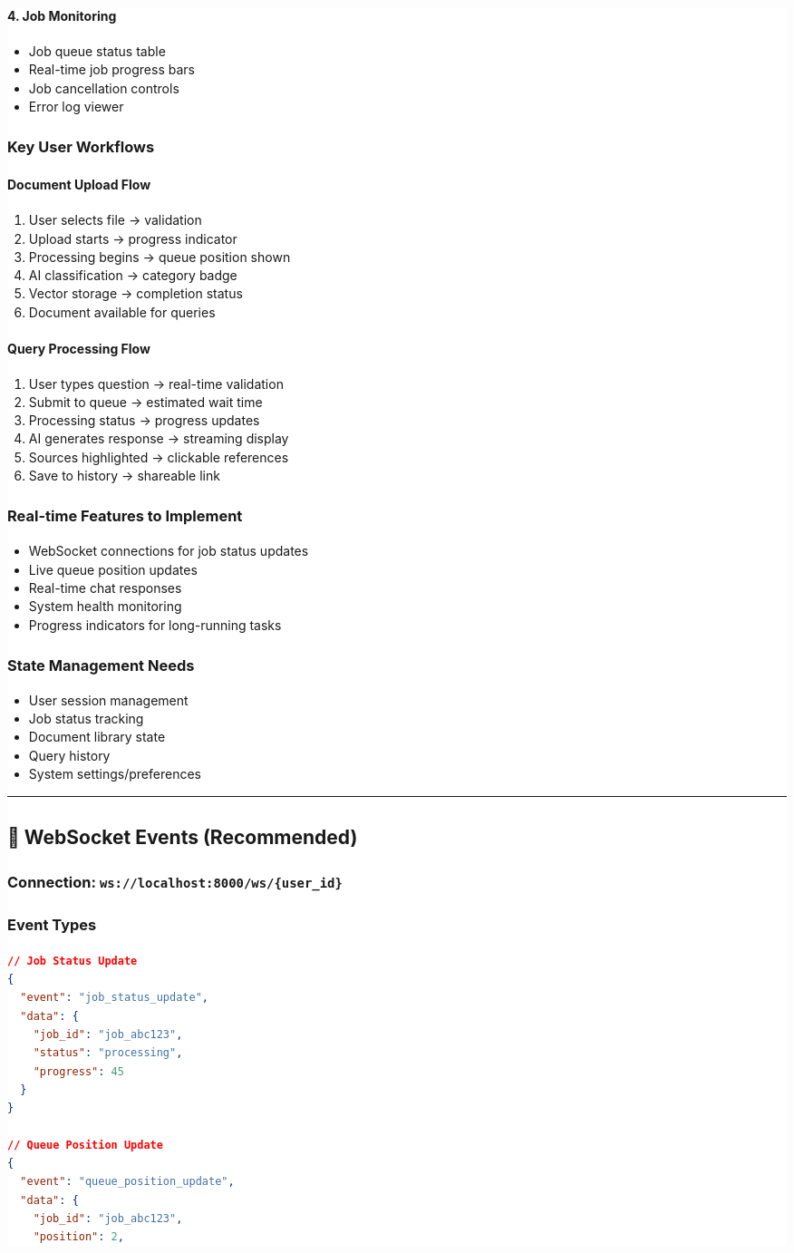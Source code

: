 #### **4. Job Monitoring**
- Job queue status table
- Real-time job progress bars
- Job cancellation controls
- Error log viewer

### **Key User Workflows**

#### **Document Upload Flow**
1. User selects file → validation
2. Upload starts → progress indicator
3. Processing begins → queue position shown
4. AI classification → category badge
5. Vector storage → completion status
6. Document available for queries

#### **Query Processing Flow**
1. User types question → real-time validation
2. Submit to queue → estimated wait time
3. Processing status → progress updates
4. AI generates response → streaming display
5. Sources highlighted → clickable references
6. Save to history → shareable link

### **Real-time Features to Implement**
- WebSocket connections for job status updates
- Live queue position updates
- Real-time chat responses
- System health monitoring
- Progress indicators for long-running tasks

### **State Management Needs**
- User session management
- Job status tracking
- Document library state
- Query history
- System settings/preferences

---

## 🔄 **WebSocket Events (Recommended)**

### **Connection**: `ws://localhost:8000/ws/{user_id}`

### **Event Types**
```json
// Job Status Update
{
  "event": "job_status_update",
  "data": {
    "job_id": "job_abc123",
    "status": "processing",
    "progress": 45
  }
}

// Queue Position Update
{
  "event": "queue_position_update", 
  "data": {
    "job_id": "job_abc123",
    "position": 2,
```